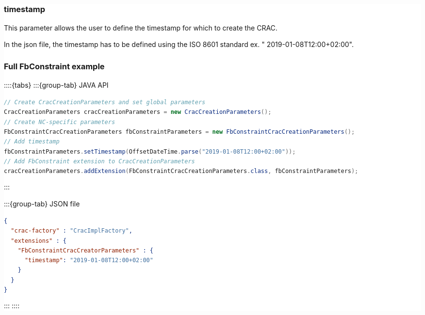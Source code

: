 ### timestamp

This parameter allows the user to define the timestamp for which to create the CRAC.

In the json file, the timestamp has to be defined using the ISO 8601 standard ex. " 2019-01-08T12:00+02:00".


### Full FbConstraint example

::::{tabs}
:::{group-tab} JAVA API
```java
// Create CracCreationParameters and set global parameters
CracCreationParameters cracCreationParameters = new CracCreationParameters();
// Create NC-specific parameters
FbConstraintCracCreationParameters fbConstraintParameters = new FbConstraintCracCreationParameters();
// Add timestamp
fbConstraintParameters.setTimestamp(OffsetDateTime.parse("2019-01-08T12:00+02:00"));
// Add FbConstraint extension to CracCreationParameters
cracCreationParameters.addExtension(FbConstraintCracCreationParameters.class, fbConstraintParameters);
```
:::

:::{group-tab} JSON file
```json
{
  "crac-factory" : "CracImplFactory",
  "extensions" : {
    "FbConstraintCracCreatorParameters" : {
      "timestamp": "2019-01-08T12:00+02:00"
    }
  }
}
```
:::
::::